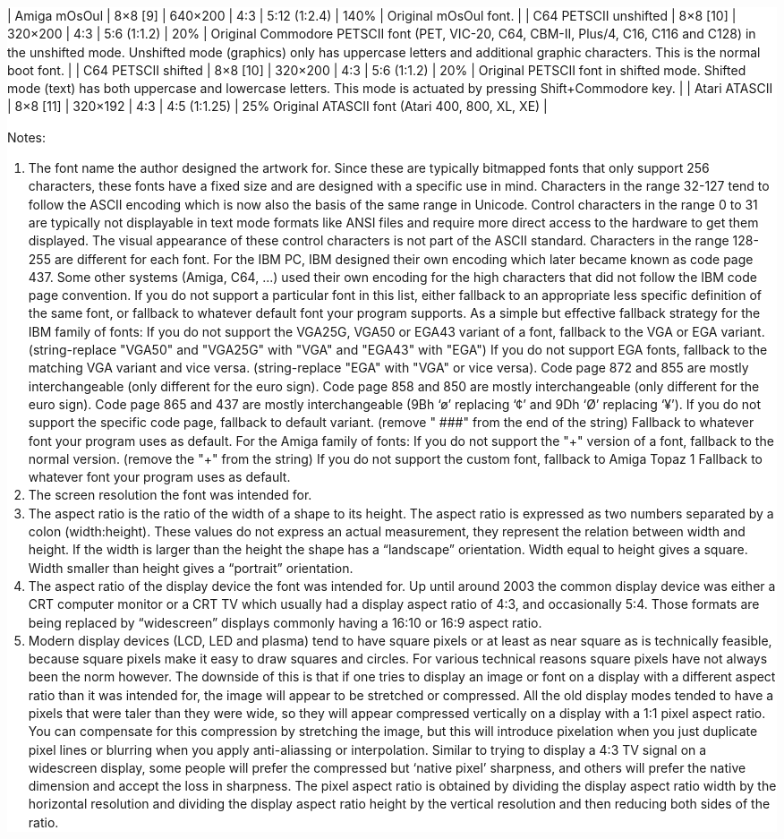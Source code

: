 | Amiga mOsOul | 8×8 [9] | 640×200 | 4:3 | 5:12 (1:2.4) | 140% | Original mOsOul font. |
| C64 PETSCII unshifted | 8×8 [10] | 320×200 | 4:3 | 5:6 (1:1.2) | 20% | Original Commodore PETSCII font (PET, VIC-20, C64, CBM-II, Plus/4, C16, C116 and C128) in the unshifted mode. Unshifted mode (graphics) only has uppercase letters and additional graphic characters. This is the normal boot font. |
| C64 PETSCII shifted | 8×8 [10] | 320×200 | 4:3 | 5:6 (1:1.2) | 20% | Original PETSCII font in shifted mode. Shifted mode (text) has both uppercase and lowercase letters. This mode is actuated by pressing Shift+Commodore key. |
| Atari ATASCII | 8×8 [11] | 320×192 | 4:3 | 4:5 (1:1.25) | 25%	Original ATASCII font (Atari 400, 800, XL, XE) |

Notes:
1. The font name the author designed the artwork for. Since these are typically bitmapped fonts that only support 256 characters, these fonts have a fixed size and are designed with a specific use in mind. Characters in the range 32-127 tend to follow the ASCII encoding which is now also the basis of the same range in Unicode. Control characters in the range 0 to 31 are typically not displayable in text mode formats like ANSI files and require more direct access to the hardware to get them displayed. The visual appearance of these control characters is not part of the ASCII standard. Characters in the range 128-255 are different for each font. For the IBM PC, IBM designed their own encoding which later became known as code page 437. Some other systems (Amiga, C64, ...) used their own encoding for the high characters that did not follow the IBM code page convention. If you do not support a particular font in this list, either fallback to an appropriate less specific definition of the same font, or fallback to whatever default font your program supports.
As a simple but effective fallback strategy for the IBM family of fonts:
If you do not support the VGA25G, VGA50 or EGA43 variant of a font, fallback to the VGA or EGA variant. (string-replace "VGA50" and "VGA25G" with "VGA" and "EGA43" with "EGA")
If you do not support EGA fonts, fallback to the matching VGA variant and vice versa. (string-replace "EGA" with "VGA" or vice versa).
Code page 872 and 855 are mostly interchangeable (only different for the euro sign).
Code page 858 and 850 are mostly interchangeable (only different for the euro sign).
Code page 865 and 437 are mostly interchangeable (9Bh ‘ø’ replacing ‘¢’ and 9Dh ‘Ø’ replacing ‘¥’).
If you do not support the specific code page, fallback to default variant. (remove " ###" from the end of the string)
Fallback to whatever font your program uses as default.
For the Amiga family of fonts:
If you do not support the "+" version of a font, fallback to the normal version. (remove the "+" from the string)
If you do not support the custom font, fallback to Amiga Topaz 1
Fallback to whatever font your program uses as default.
1. The screen resolution the font was intended for.
1. The aspect ratio is the ratio of the width of a shape to its height. The aspect ratio is expressed as two numbers separated by a colon (width:height). These values do not express an actual measurement, they represent the relation between width and height. If the width is larger than the height the shape has a “landscape” orientation. Width equal to height gives a square. Width smaller than height gives a “portrait” orientation.
1. The aspect ratio of the display device the font was intended for. Up until around 2003 the common display device was either a CRT computer monitor or a CRT TV which usually had a display aspect ratio of 4:3, and occasionally 5:4. Those formats are being replaced by “widescreen” displays commonly having a 16:10 or 16:9 aspect ratio.
1. Modern display devices (LCD, LED and plasma) tend to have square pixels or at least as near square as is technically feasible, because square pixels make it easy to draw squares and circles. For various technical reasons square pixels have not always been the norm however.
The downside of this is that if one tries to display an image or font on a display with a different aspect ratio than it was intended for, the image will appear to be stretched or compressed. All the old display modes tended to have a pixels that were taler than they were wide, so they will appear compressed vertically on a display with a 1:1 pixel aspect ratio.
You can compensate for this compression by stretching the image, but this will introduce pixelation when you just duplicate pixel lines or blurring when you apply anti-aliassing or interpolation.
Similar to trying to display a 4:3 TV signal on a widescreen display, some people will prefer the compressed but ‘native pixel’ sharpness, and others will prefer the native dimension and accept the loss in sharpness.
The pixel aspect ratio is obtained by dividing the display aspect ratio width by the horizontal resolution and dividing the display aspect ratio height by the vertical resolution and then reducing both sides of the ratio.